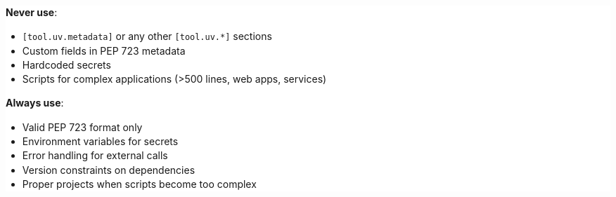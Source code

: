 **Never use**:

- `[tool.uv.metadata]` or any other `[tool.uv.*]` sections
- Custom fields in PEP 723 metadata
- Hardcoded secrets
- Scripts for complex applications (>500 lines, web apps, services)

**Always use**:

- Valid PEP 723 format only
- Environment variables for secrets
- Error handling for external calls
- Version constraints on dependencies
- Proper projects when scripts become too complex
